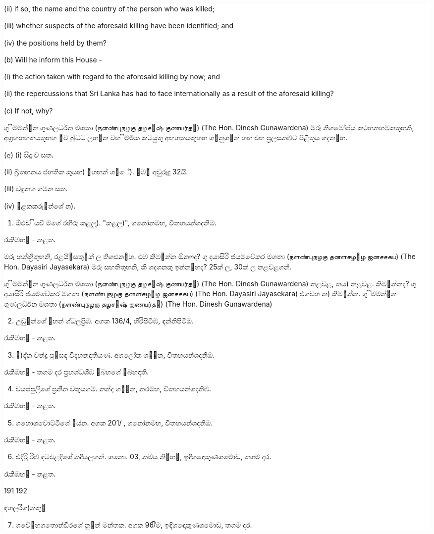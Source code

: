 (ii) if so, the name and the country of the person who was killed;

(iii) whether suspects of the aforesaid killing have been identified; and

(iv) the positions held by them?

(b) Will he inform this House -

(i) the action taken with regard to the aforesaid killing by now; and

(ii) the repercussions that Sri Lanka has had to face internationally as a result of the aforesaid killing?

(c) If not, why?

ගු ිමමන්඿න ගුණලර්ධන මශතා (நளண்புநழகு தழச஦ஷ் குணயர்த஦) (The Hon. Dinesh Gunawardena) මරු නිශඹෝජය කථහනහඹකතුභනි, අග්‍රහභහතයතුභහ ඿ව බු්ධධ ලහ඿න වහ ිමමික කටයුතු අභහතයතුභහ ශ඼නුශ඼න් භහ එභ ප්‍රලසනඹට පිළිතුය ශදන඼හ.

(අ) (i) සිදු ව සත.

(ii) බ්‍රිතහනය ජහතික කුයහ) ඾හභන් ශ඾ේ). ඼ඹ඿ අවුරුදු 32යි.

(iii) වඳුනහ ශමන සත.

(iv) ඿ළකකරු඼න්ශේ න).

1. ඕඵඩ ියචි මශේ රහිරු කළලු). "කළලු)", ශනෝනමභ, විතහයන්ශදනිඹ.

රැකිඹහ඼ - නළත.

මරු භන්ත්‍රීතුභනි, රළයි඿සතු඼ක් ල තිශඵන඼හ. එඹ කිඹ඼න්න ඕනෆද? ගු දයාසිරි ජයමවේකර මශතා (நளண்புநழகு தனளசழ஫ழ ஜனசசகப) (The Hon. Dayasiri Jayasekara) මරු සභතිතුභනි, කී ශදශනකු ඉන්න඼හද? 25ක් ල, 30ක් ල නළවළශන්.

ගු ිමමන්඿න ගුණලර්ධන මශතා (நளண்புநழகு தழச஦ஷ் குணயர்த஦) (The Hon. Dinesh Gunawardena) නළවළ, තය) නළවළ. කිඹ඼න්නද? ගු දයාසිරි ජයමවේකර මශතා (நளண்புநழகு தனளசழ஫ழ ஜனசசகப) (The Hon. Dayasiri Jayasekara) එශවභ න) කිඹ඼න්න. ගු ිමමන්඿න ගුණලර්ධන මශතා (நளண்புநழகு தழச஦ஷ் குணயர்த஦) (The Hon. Dinesh Gunawardena)

2. උඩු඼න්ශේ ඿භන් ශ්ධලප්‍රිඹ. අගක 136/4, හිරිපිටිඹ, ඳන්නිපිටිඹ.

රැකිඹහ඼ - නළත.

3. ඿)ඳ්න චන්ද්‍ර පු඾සඳ විදහනඳතියණ. අශලෝක ශ඿඼න, විතහයන්ශදනිඹ.

රැකිඹහ඼ - තගම දර ප්‍රහශ්ධශීඹ ඿බහශේ ඿බහඳති.

4. වයප්පුලිශේ ප්‍රනී්න චතුයගම. නන්ද ශ඿඼න, නරමභ, විතහයන්ශදනිඹ.

රැකිඹහ඼ - නළත.

5. ශභොශවොට්ටිශේ ඿ය්න. අගක 201/ , ශනෝනමභ, විතහයන්ශදනිඹ.

රැකිඹහ඼ - නළත.

6. එදිරිූ රිඹ ඳටඵළදිශේ නදීයලහන්. ශනො. 03, නමය නි඼හ඿, ඉඳිශඳොකුණශමොඩ, තගම දර.

රැකිඹහ඼ - නළත.

191 192

ඳහර්ලිශ)න්තු඼

7. ශවේ඼හශතොන්ඩිරශේ නු඼න් මන්තක. අගක 96/ීම, ඉඳිශඳොකුණශමොඩ, තගම දර.

